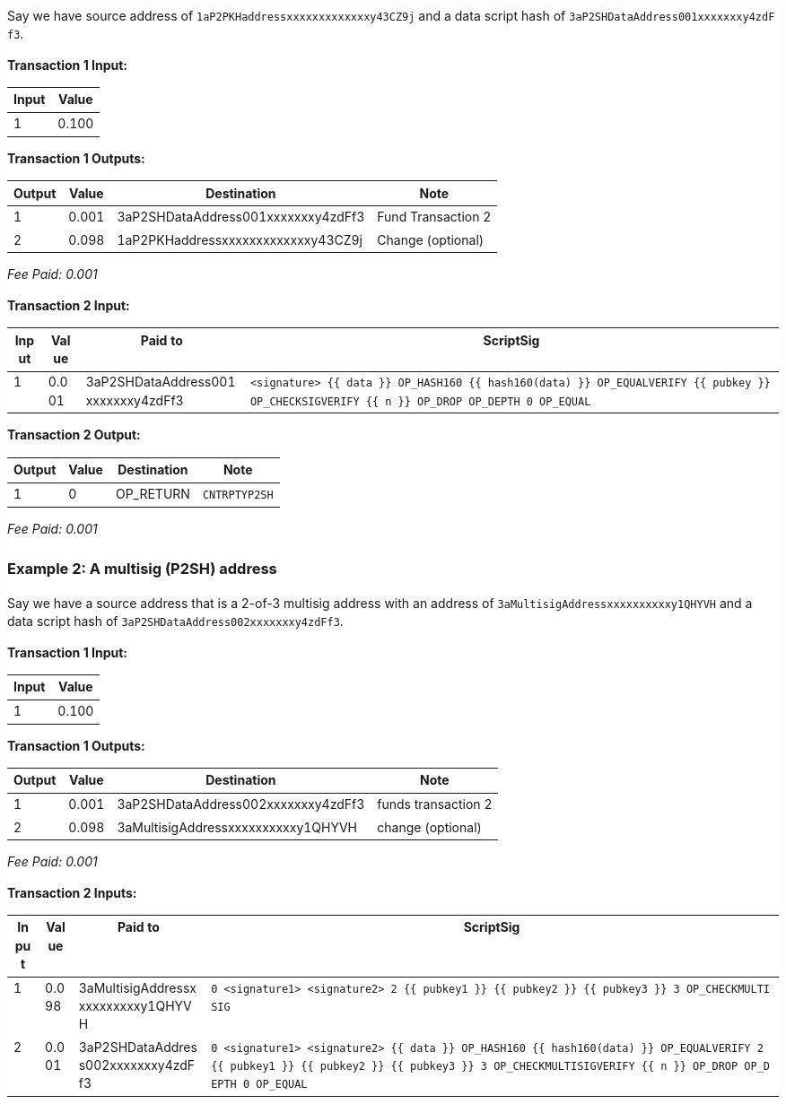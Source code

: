 Say we have source address of `1aP2PKHaddressxxxxxxxxxxxxxy43CZ9j` and a data script hash of `3aP2SHDataAddress001xxxxxxxy4zdFf3`.

**Transaction 1 Input:**

Input  | Value     
------ | ------
1      | 0.100

**Transaction 1 Outputs:**

Output | Value  | Destination                        | Note
------ | ------ | ---------------------------------- | ---------------------
1      | 0.001  | 3aP2SHDataAddress001xxxxxxxy4zdFf3 | Fund Transaction 2
2      | 0.098  | 1aP2PKHaddressxxxxxxxxxxxxxy43CZ9j | Change (optional)

_Fee Paid: 0.001_


**Transaction 2 Input:**

Input  | Value  | Paid to                            | ScriptSig
------ | ------ | ---------------------------------- | --------------------------------------------------------
1      | 0.001  | 3aP2SHDataAddress001xxxxxxxy4zdFf3 | `<signature> {{ data }} OP_HASH160 {{ hash160(data) }} OP_EQUALVERIFY {{ pubkey }} OP_CHECKSIGVERIFY {{ n }} OP_DROP OP_DEPTH 0 OP_EQUAL`

**Transaction 2 Output:**

Output | Value  | Destination  | Note
------ | ------ | ------------ | ------------------------------------------------
1      | 0      | OP_RETURN    | `CNTRPTYP2SH`

_Fee Paid: 0.001_


### Example 2: A multisig (P2SH) address

Say we have a source address that is a 2-of-3 multisig address with an address of `3aMultisigAddressxxxxxxxxxxy1QHYVH` and a data script hash of `3aP2SHDataAddress002xxxxxxxy4zdFf3`.

**Transaction 1 Input:**

Input  | Value     
------ | ------
1      | 0.100

**Transaction 1 Outputs:**

Output | Value  | Destination                        | Note
------ | ------ | ---------------------------------- | ---------------------
1      | 0.001  | 3aP2SHDataAddress002xxxxxxxy4zdFf3 | funds transaction 2
2      | 0.098  | 3aMultisigAddressxxxxxxxxxxy1QHYVH | change (optional)

_Fee Paid: 0.001_


**Transaction 2 Inputs:**

Input  | Value  | Paid to                            | ScriptSig
------ | ------ | ---------------------------------- | --------------------------------------------------------
1      | 0.098  | 3aMultisigAddressxxxxxxxxxxy1QHYVH | `0 <signature1> <signature2> 2 {{ pubkey1 }} {{ pubkey2 }} {{ pubkey3 }} 3 OP_CHECKMULTISIG`
2      | 0.001  | 3aP2SHDataAddress002xxxxxxxy4zdFf3 | `0 <signature1> <signature2> {{ data }} OP_HASH160 {{ hash160(data) }} OP_EQUALVERIFY 2 {{ pubkey1 }} {{ pubkey2 }} {{ pubkey3 }} 3 OP_CHECKMULTISIGVERIFY {{ n }} OP_DROP OP_DEPTH 0 OP_EQUAL`
